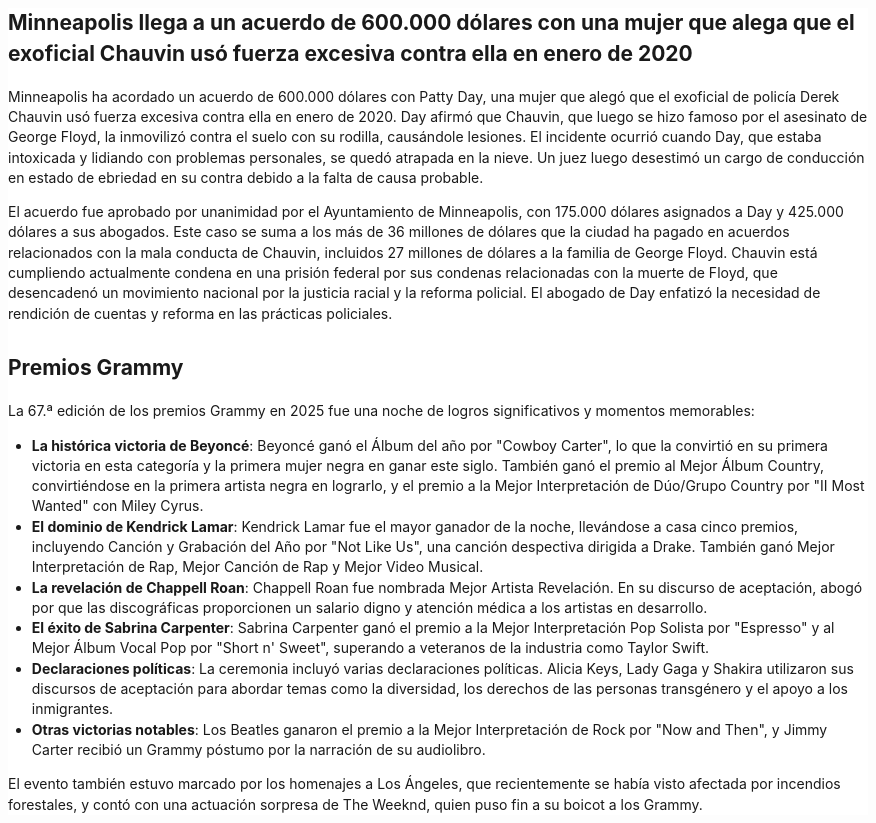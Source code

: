 ## Minneapolis llega a un acuerdo de 600.000 dólares con una mujer que alega que el exoficial Chauvin usó fuerza excesiva contra ella en enero de 2020

Minneapolis ha acordado un acuerdo de 600.000 dólares con Patty Day, una mujer que alegó que el
exoficial de policía Derek Chauvin usó fuerza excesiva contra ella en enero de 2020. Day afirmó que
Chauvin, que luego se hizo famoso por el asesinato de George Floyd, la inmovilizó contra el suelo
con su rodilla, causándole lesiones. El incidente ocurrió cuando Day, que estaba intoxicada y
lidiando con problemas personales, se quedó atrapada en la nieve. Un juez luego desestimó un cargo
de conducción en estado de ebriedad en su contra debido a la falta de causa probable.

El acuerdo fue aprobado por unanimidad por el Ayuntamiento de Minneapolis, con 175.000 dólares
asignados a Day y 425.000 dólares a sus abogados. Este caso se suma a los más de 36 millones de
dólares que la ciudad ha pagado en acuerdos relacionados con la mala conducta de Chauvin, incluidos
27 millones de dólares a la familia de George Floyd. Chauvin está cumpliendo actualmente condena en
una prisión federal por sus condenas relacionadas con la muerte de Floyd, que desencadenó un
movimiento nacional por la justicia racial y la reforma policial. El abogado de Day enfatizó la
necesidad de rendición de cuentas y reforma en las prácticas policiales.

## Premios Grammy

La 67.ª edición de los premios Grammy en 2025 fue una noche de logros significativos y momentos
memorables:

- **La histórica victoria de Beyoncé**: Beyoncé ganó el Álbum del año por "Cowboy Carter", lo que la
  convirtió en su primera victoria en esta categoría y la primera mujer negra en ganar este siglo.
  También ganó el premio al Mejor Álbum Country, convirtiéndose en la primera artista negra en
  lograrlo, y el premio a la Mejor Interpretación de Dúo/Grupo Country por "II Most Wanted" con
  Miley Cyrus.
- **El dominio de Kendrick Lamar**: Kendrick Lamar fue el mayor ganador de la noche, llevándose a
  casa cinco premios, incluyendo Canción y Grabación del Año por "Not Like Us", una canción
  despectiva dirigida a Drake. También ganó Mejor Interpretación de Rap, Mejor Canción de Rap y
  Mejor Video Musical.
- **La revelación de Chappell Roan**: Chappell Roan fue nombrada Mejor Artista Revelación. En su
  discurso de aceptación, abogó por que las discográficas proporcionen un salario digno y atención
  médica a los artistas en desarrollo.
- **El éxito de Sabrina Carpenter**: Sabrina Carpenter ganó el premio a la Mejor Interpretación Pop
  Solista por "Espresso" y al Mejor Álbum Vocal Pop por "Short n' Sweet", superando a veteranos de
  la industria como Taylor Swift.
- **Declaraciones políticas**: La ceremonia incluyó varias declaraciones políticas. Alicia Keys,
  Lady Gaga y Shakira utilizaron sus discursos de aceptación para abordar temas como la diversidad,
  los derechos de las personas transgénero y el apoyo a los inmigrantes.
- **Otras victorias notables**: Los Beatles ganaron el premio a la Mejor Interpretación de Rock por
  "Now and Then", y Jimmy Carter recibió un Grammy póstumo por la narración de su audiolibro.

El evento también estuvo marcado por los homenajes a Los Ángeles, que recientemente se había visto
afectada por incendios forestales, y contó con una actuación sorpresa de The Weeknd, quien puso fin
a su boicot a los Grammy.
